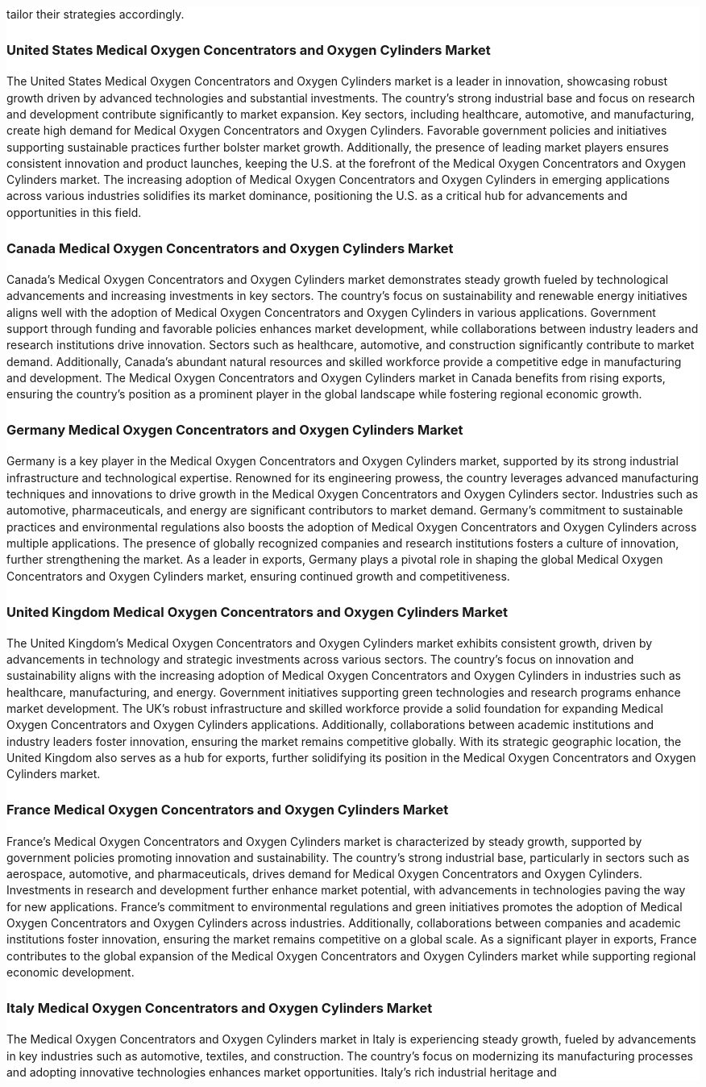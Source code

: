 tailor their strategies accordingly.</p><h3>United States Medical Oxygen Concentrators and Oxygen Cylinders Market</h3><p>The United States Medical Oxygen Concentrators and Oxygen Cylinders market is a leader in innovation, showcasing robust growth driven by advanced technologies and substantial investments. The country&rsquo;s strong industrial base and focus on research and development contribute significantly to market expansion. Key sectors, including healthcare, automotive, and manufacturing, create high demand for Medical Oxygen Concentrators and Oxygen Cylinders. Favorable government policies and initiatives supporting sustainable practices further bolster market growth. Additionally, the presence of leading market players ensures consistent innovation and product launches, keeping the U.S. at the forefront of the Medical Oxygen Concentrators and Oxygen Cylinders market. The increasing adoption of Medical Oxygen Concentrators and Oxygen Cylinders in emerging applications across various industries solidifies its market dominance, positioning the U.S. as a critical hub for advancements and opportunities in this field.</p><h3>Canada Medical Oxygen Concentrators and Oxygen Cylinders Market</h3><p>Canada&rsquo;s Medical Oxygen Concentrators and Oxygen Cylinders market demonstrates steady growth fueled by technological advancements and increasing investments in key sectors. The country&rsquo;s focus on sustainability and renewable energy initiatives aligns well with the adoption of Medical Oxygen Concentrators and Oxygen Cylinders in various applications. Government support through funding and favorable policies enhances market development, while collaborations between industry leaders and research institutions drive innovation. Sectors such as healthcare, automotive, and construction significantly contribute to market demand. Additionally, Canada&rsquo;s abundant natural resources and skilled workforce provide a competitive edge in manufacturing and development. The Medical Oxygen Concentrators and Oxygen Cylinders market in Canada benefits from rising exports, ensuring the country&rsquo;s position as a prominent player in the global landscape while fostering regional economic growth.</p><h3>Germany Medical Oxygen Concentrators and Oxygen Cylinders Market</h3><p>Germany is a key player in the Medical Oxygen Concentrators and Oxygen Cylinders market, supported by its strong industrial infrastructure and technological expertise. Renowned for its engineering prowess, the country leverages advanced manufacturing techniques and innovations to drive growth in the Medical Oxygen Concentrators and Oxygen Cylinders sector. Industries such as automotive, pharmaceuticals, and energy are significant contributors to market demand. Germany&rsquo;s commitment to sustainable practices and environmental regulations also boosts the adoption of Medical Oxygen Concentrators and Oxygen Cylinders across multiple applications. The presence of globally recognized companies and research institutions fosters a culture of innovation, further strengthening the market. As a leader in exports, Germany plays a pivotal role in shaping the global Medical Oxygen Concentrators and Oxygen Cylinders market, ensuring continued growth and competitiveness.</p><h3>United Kingdom Medical Oxygen Concentrators and Oxygen Cylinders Market</h3><p>The United Kingdom&rsquo;s Medical Oxygen Concentrators and Oxygen Cylinders market exhibits consistent growth, driven by advancements in technology and strategic investments across various sectors. The country&rsquo;s focus on innovation and sustainability aligns with the increasing adoption of Medical Oxygen Concentrators and Oxygen Cylinders in industries such as healthcare, manufacturing, and energy. Government initiatives supporting green technologies and research programs enhance market development. The UK&rsquo;s robust infrastructure and skilled workforce provide a solid foundation for expanding Medical Oxygen Concentrators and Oxygen Cylinders applications. Additionally, collaborations between academic institutions and industry leaders foster innovation, ensuring the market remains competitive globally. With its strategic geographic location, the United Kingdom also serves as a hub for exports, further solidifying its position in the Medical Oxygen Concentrators and Oxygen Cylinders market.</p><h3>France Medical Oxygen Concentrators and Oxygen Cylinders Market</h3><p>France&rsquo;s Medical Oxygen Concentrators and Oxygen Cylinders market is characterized by steady growth, supported by government policies promoting innovation and sustainability. The country&rsquo;s strong industrial base, particularly in sectors such as aerospace, automotive, and pharmaceuticals, drives demand for Medical Oxygen Concentrators and Oxygen Cylinders. Investments in research and development further enhance market potential, with advancements in technologies paving the way for new applications. France&rsquo;s commitment to environmental regulations and green initiatives promotes the adoption of Medical Oxygen Concentrators and Oxygen Cylinders across industries. Additionally, collaborations between companies and academic institutions foster innovation, ensuring the market remains competitive on a global scale. As a significant player in exports, France contributes to the global expansion of the Medical Oxygen Concentrators and Oxygen Cylinders market while supporting regional economic development.</p><h3>Italy Medical Oxygen Concentrators and Oxygen Cylinders Market</h3><p>The Medical Oxygen Concentrators and Oxygen Cylinders market in Italy is experiencing steady growth, fueled by advancements in key industries such as automotive, textiles, and construction. The country&rsquo;s focus on modernizing its manufacturing processes and adopting innovative technologies enhances market opportunities. Italy&rsquo;s rich industrial heritage and